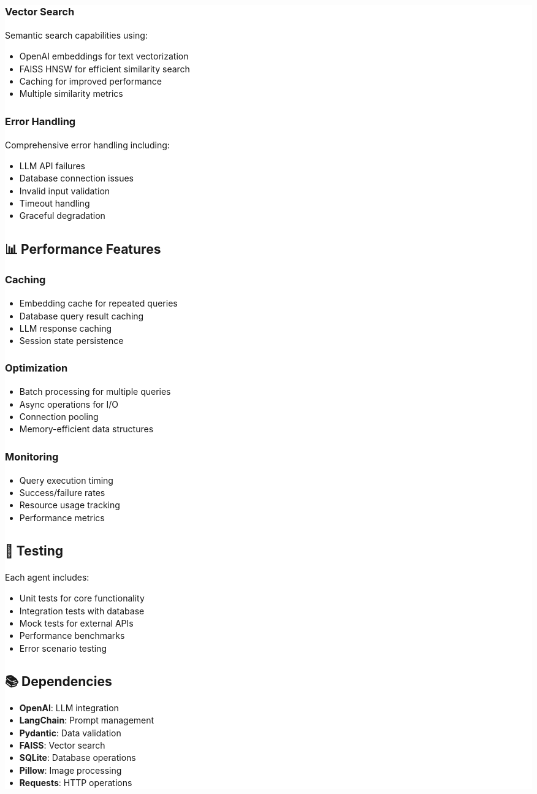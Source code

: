 ### Vector Search

Semantic search capabilities using:
- OpenAI embeddings for text vectorization
- FAISS HNSW for efficient similarity search
- Caching for improved performance
- Multiple similarity metrics

### Error Handling

Comprehensive error handling including:
- LLM API failures
- Database connection issues
- Invalid input validation
- Timeout handling
- Graceful degradation

## 📊 Performance Features

### Caching
- Embedding cache for repeated queries
- Database query result caching
- LLM response caching
- Session state persistence

### Optimization
- Batch processing for multiple queries
- Async operations for I/O
- Connection pooling
- Memory-efficient data structures

### Monitoring
- Query execution timing
- Success/failure rates
- Resource usage tracking
- Performance metrics

## 🧪 Testing

Each agent includes:
- Unit tests for core functionality
- Integration tests with database
- Mock tests for external APIs
- Performance benchmarks
- Error scenario testing

## 📚 Dependencies

- **OpenAI**: LLM integration
- **LangChain**: Prompt management
- **Pydantic**: Data validation
- **FAISS**: Vector search
- **SQLite**: Database operations
- **Pillow**: Image processing
- **Requests**: HTTP operations
